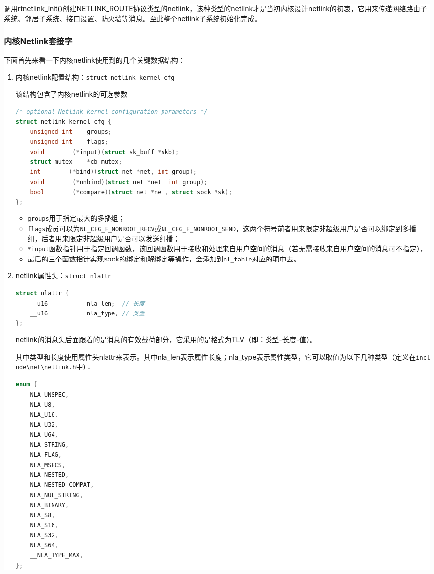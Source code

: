   调用rtnetlink_init()创建NETLINK_ROUTE协议类型的netlink，该种类型的netlink才是当初内核设计netlink的初衷，它用来传递网络路由子系统、邻居子系统、接口设置、防火墙等消息。至此整个netlink子系统初始化完成。

### 内核Netlink套接字

下面首先来看一下内核netlink使用到的几个关键数据结构：

1. 内核netlink配置结构：`struct netlink_kernel_cfg`

   该结构包含了内核netlink的可选参数

   ```c
   /* optional Netlink kernel configuration parameters */
   struct netlink_kernel_cfg {
       unsigned int    groups;
       unsigned int    flags;
       void        (*input)(struct sk_buff *skb);
       struct mutex    *cb_mutex;
       int        (*bind)(struct net *net, int group);
       void        (*unbind)(struct net *net, int group);
       bool        (*compare)(struct net *net, struct sock *sk);
   };
   ```

   - `groups`用于指定最大的多播组；
   - `flags`成员可以为`NL_CFG_F_NONROOT_RECV`或`NL_CFG_F_NONROOT_SEND`，这两个符号前者用来限定非超级用户是否可以绑定到多播组，后者用来限定非超级用户是否可以发送组播；
   - `*input`函数指针用于指定回调函数，该回调函数用于接收和处理来自用户空间的消息（若无需接收来自用户空间的消息可不指定），
   - 最后的三个函数指针实现sock的绑定和解绑定等操作，会添加到`nl_table`对应的项中去。

2. netlink属性头：`struct nlattr`

   ```c
   struct nlattr {
       __u16           nla_len;  // 长度
       __u16           nla_type; // 类型
   };
   ```

   netlink的消息头后面跟着的是消息的有效载荷部分，它采用的是格式为TLV（即：类型-长度-值）。

   其中类型和长度使用属性头nlattr来表示。其中nla_len表示属性长度；nla_type表示属性类型，它可以取值为以下几种类型（定义在`include\net\netlink.h`中)：

   ```c
   enum {
       NLA_UNSPEC,
       NLA_U8,
       NLA_U16,
       NLA_U32,
       NLA_U64,
       NLA_STRING,
       NLA_FLAG,
       NLA_MSECS,
       NLA_NESTED,
       NLA_NESTED_COMPAT,
       NLA_NUL_STRING,
       NLA_BINARY,
       NLA_S8,
       NLA_S16,
       NLA_S32,
       NLA_S64,
       __NLA_TYPE_MAX,
   };
   ```
